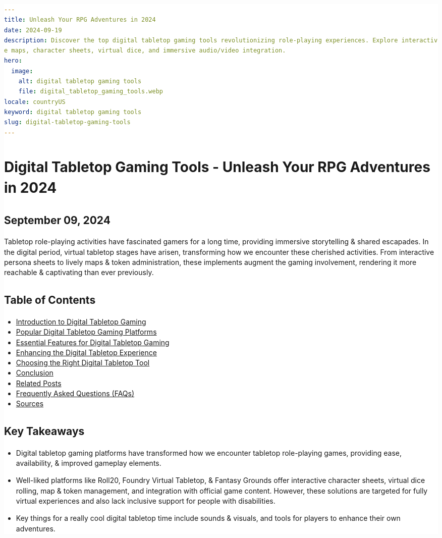 ```yaml
---
title: Unleash Your RPG Adventures in 2024
date: 2024-09-19
description: Discover the top digital tabletop gaming tools revolutionizing role-playing experiences. Explore interactive maps, character sheets, virtual dice, and immersive audio/video integration.
hero:
  image:
    alt: digital tabletop gaming tools
    file: digital_tabletop_gaming_tools.webp
locale: countryUS
keyword: digital tabletop gaming tools
slug: digital-tabletop-gaming-tools
---
```


# Digital Tabletop Gaming Tools - Unleash Your RPG Adventures in 2024

## September 09, 2024

Tabletop role-playing activities have fascinated gamers for a long time, providing immersive storytelling & shared escapades. In the digital period, virtual tabletop stages have arisen, transforming how we encounter these cherished activities. From interactive persona sheets to lively maps & token administration, these implements augment the gaming involvement, rendering it more reachable & captivating than ever previously.

## Table of Contents

- [Introduction to Digital Tabletop Gaming](#introduction-to-digital-tabletop-gaming)
- [Popular Digital Tabletop Gaming Platforms](#popular-digital-tabletop-gaming-platforms)
- [Essential Features for Digital Tabletop Gaming](#essential-features-for-digital-tabletop-gaming)
- [Enhancing the Digital Tabletop Experience](#enhancing-the-digital-tabletop-experience)
- [Choosing the Right Digital Tabletop Tool](#choosing-the-right-digital-tabletop-tool)
- [Conclusion](#conclusion)
- [Related Posts](#related-posts)
- [Frequently Asked Questions (FAQs)](#frequently-asked-questions-faqs)
- [Sources](#sources)

## Key Takeaways

- Digital tabletop gaming platforms have transformed how we encounter tabletop role-playing games, providing ease, availability, & improved gameplay elements.

- Well-liked platforms like Roll20, Foundry Virtual Tabletop, & Fantasy Grounds offer interactive character sheets, virtual dice rolling, map & token management, and integration with official game content. However, these solutions are targeted for fully virtual experiences and also lack inclusive support for people with disabilities.

- Key things for a really cool digital tabletop time include sounds & visuals, and tools for players to enhance their own adventures.
